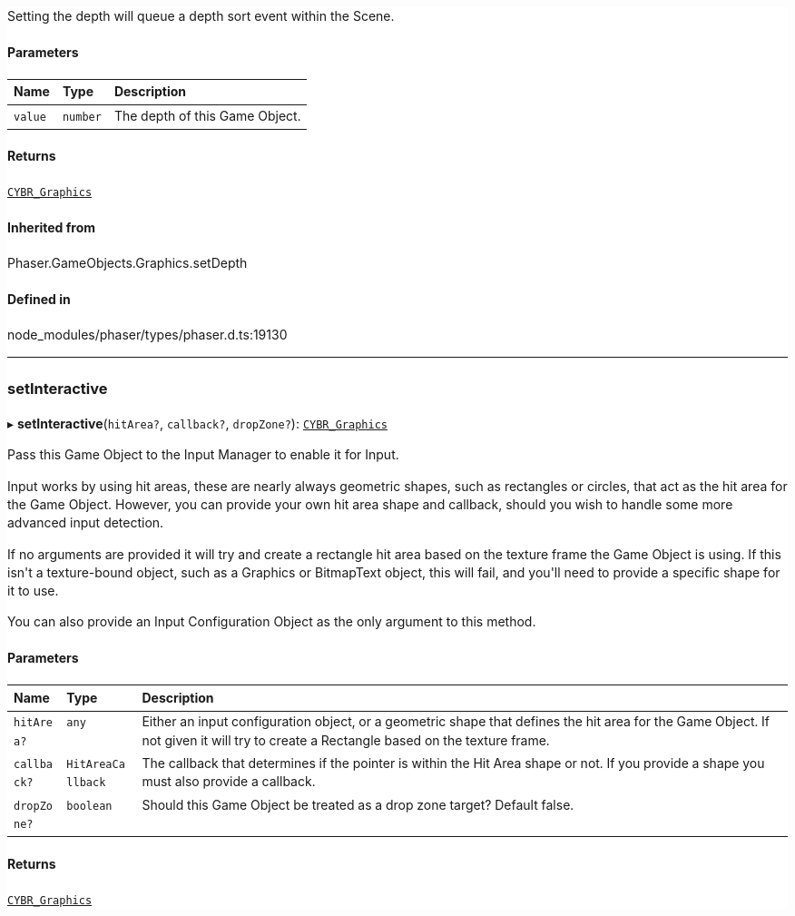 Setting the depth will queue a depth sort event within the Scene.

#### Parameters

| Name | Type | Description |
| :------ | :------ | :------ |
| `value` | `number` | The depth of this Game Object. |

#### Returns

[`CYBR_Graphics`](Utils_CYBR_Graphics.CYBR_Graphics.md)

#### Inherited from

Phaser.GameObjects.Graphics.setDepth

#### Defined in

node_modules/phaser/types/phaser.d.ts:19130

___

### setInteractive

▸ **setInteractive**(`hitArea?`, `callback?`, `dropZone?`): [`CYBR_Graphics`](Utils_CYBR_Graphics.CYBR_Graphics.md)

Pass this Game Object to the Input Manager to enable it for Input.

Input works by using hit areas, these are nearly always geometric shapes, such as rectangles or circles, that act as the hit area
for the Game Object. However, you can provide your own hit area shape and callback, should you wish to handle some more advanced
input detection.

If no arguments are provided it will try and create a rectangle hit area based on the texture frame the Game Object is using. If
this isn't a texture-bound object, such as a Graphics or BitmapText object, this will fail, and you'll need to provide a specific
shape for it to use.

You can also provide an Input Configuration Object as the only argument to this method.

#### Parameters

| Name | Type | Description |
| :------ | :------ | :------ |
| `hitArea?` | `any` | Either an input configuration object, or a geometric shape that defines the hit area for the Game Object. If not given it will try to create a Rectangle based on the texture frame. |
| `callback?` | `HitAreaCallback` | The callback that determines if the pointer is within the Hit Area shape or not. If you provide a shape you must also provide a callback. |
| `dropZone?` | `boolean` | Should this Game Object be treated as a drop zone target? Default false. |

#### Returns

[`CYBR_Graphics`](Utils_CYBR_Graphics.CYBR_Graphics.md)
